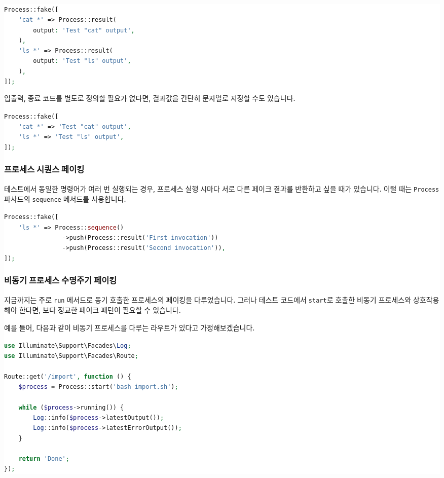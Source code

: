 ```php
Process::fake([
    'cat *' => Process::result(
        output: 'Test "cat" output',
    ),
    'ls *' => Process::result(
        output: 'Test "ls" output',
    ),
]);
```

입출력, 종료 코드를 별도로 정의할 필요가 없다면, 결과값을 간단히 문자열로 지정할 수도 있습니다.

```php
Process::fake([
    'cat *' => 'Test "cat" output',
    'ls *' => 'Test "ls" output',
]);
```

<a name="faking-process-sequences"></a>
### 프로세스 시퀀스 페이킹

테스트에서 동일한 명령어가 여러 번 실행되는 경우, 프로세스 실행 시마다 서로 다른 페이크 결과를 반환하고 싶을 때가 있습니다. 이럴 때는 `Process` 파사드의 `sequence` 메서드를 사용합니다.

```php
Process::fake([
    'ls *' => Process::sequence()
                ->push(Process::result('First invocation'))
                ->push(Process::result('Second invocation')),
]);
```

<a name="faking-asynchronous-process-lifecycles"></a>
### 비동기 프로세스 수명주기 페이킹

지금까지는 주로 `run` 메서드로 동기 호출한 프로세스의 페이킹을 다루었습니다. 그러나 테스트 코드에서 `start`로 호출한 비동기 프로세스와 상호작용해야 한다면, 보다 정교한 페이크 패턴이 필요할 수 있습니다.

예를 들어, 다음과 같이 비동기 프로세스를 다루는 라우트가 있다고 가정해보겠습니다.

```php
use Illuminate\Support\Facades\Log;
use Illuminate\Support\Facades\Route;

Route::get('/import', function () {
    $process = Process::start('bash import.sh');

    while ($process->running()) {
        Log::info($process->latestOutput());
        Log::info($process->latestErrorOutput());
    }

    return 'Done';
});
```
